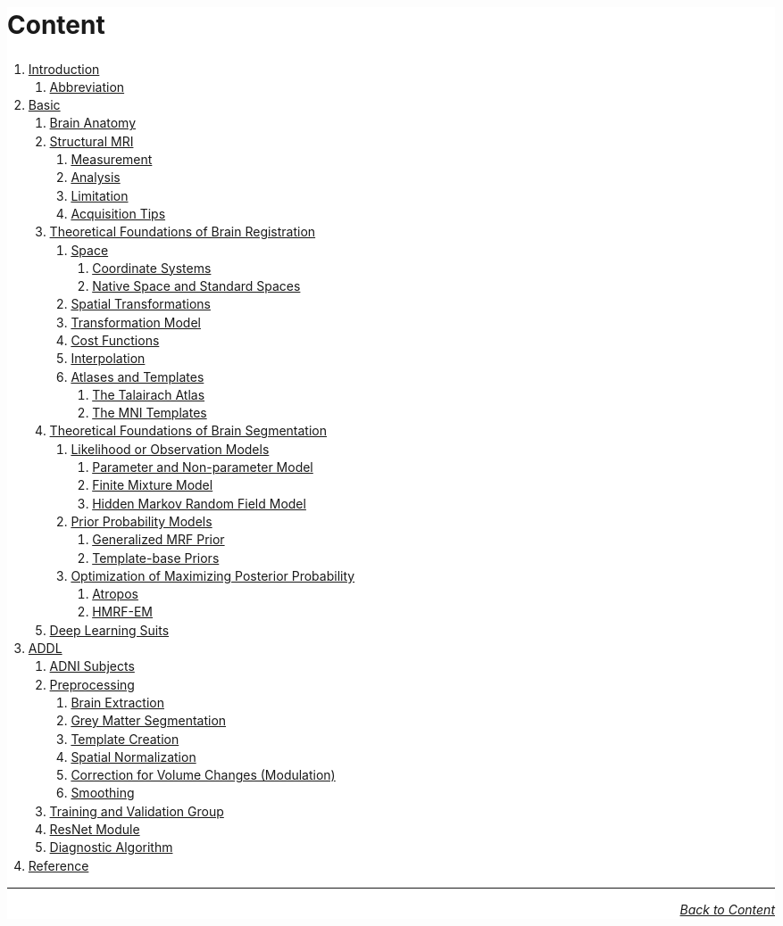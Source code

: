 # <a id="toc_content">Content</a>
1. [Introduction](#toc1)
   1. [Abbreviation](#toc1.1)
1. [Basic](#toc2)
   1. [Brain Anatomy](#toc2.1)
   1. [Structural MRI](#toc2.2)
      1. [Measurement](#toc2.2.1)
      1. [Analysis](#toc2.2.2)
      1. [Limitation](#toc2.2.3)
      1. [Acquisition Tips](#toc2.2.4)
   1. [Theoretical Foundations of Brain Registration](#toc2.3)
      1. [Space](#toc2.3.1)
         1. [Coordinate Systems](#toc2.3.1.1)
         1. [Native Space and Standard Spaces](#toc2.3.1.2)
      1. [Spatial Transformations](#toc2.3.2)
      1. [Transformation Model](#toc2.3.3)
      1. [Cost Functions](#toc2.3.4)
      1. [Interpolation](#toc2.3.5)
      1. [Atlases and Templates](#toc2.3.6)
         1. [The Talairach Atlas](#toc2.3.6.1)
         1. [The MNI Templates](#toc2.3.6.2)
   1. [Theoretical Foundations of Brain Segmentation](#toc2.4)
      1. [Likelihood or Observation Models](#toc2.4.1)
         1. [Parameter and Non-parameter Model](#toc2.4.1.1)
         1. [Finite Mixture Model](#toc2.4.1.2)
         1. [Hidden Markov Random Field Model](#toc2.4.1.3)
      1. [Prior Probability Models](#toc2.4.2)
         1. [Generalized MRF Prior](#toc2.4.2.1)
         1. [Template-base Priors](#toc2.4.2.2)
      1. [Optimization of Maximizing Posterior Probability](#toc2.4.3)
         1. [Atropos](#toc2.4.3.1)
         1. [HMRF-EM](#toc2.4.3.2)
   1. [Deep Learning Suits](#toc2.5)
1. [ADDL](#toc3)
   1. [ADNI Subjects](#toc3.1)
   1. [Preprocessing](#toc3.2)
      1. [Brain Extraction](#toc3.2.1)
      1. [Grey Matter Segmentation](#toc3.2.2)
      1. [Template Creation](#toc3.2.3)
      1. [Spatial Normalization](#toc3.2.4)
      1. [Correction for Volume Changes (Modulation)](#toc3.2.5)
      1. [Smoothing](#toc3.2.6)
   1. [Training and Validation Group](#toc3.3)
   1. [ResNet Module](#toc3.4)
   1. [Diagnostic Algorithm](#toc3.5)
1. [Reference](#toc4)

----
[<p align='right'>*Back to Content*</p>](#toc_content)
